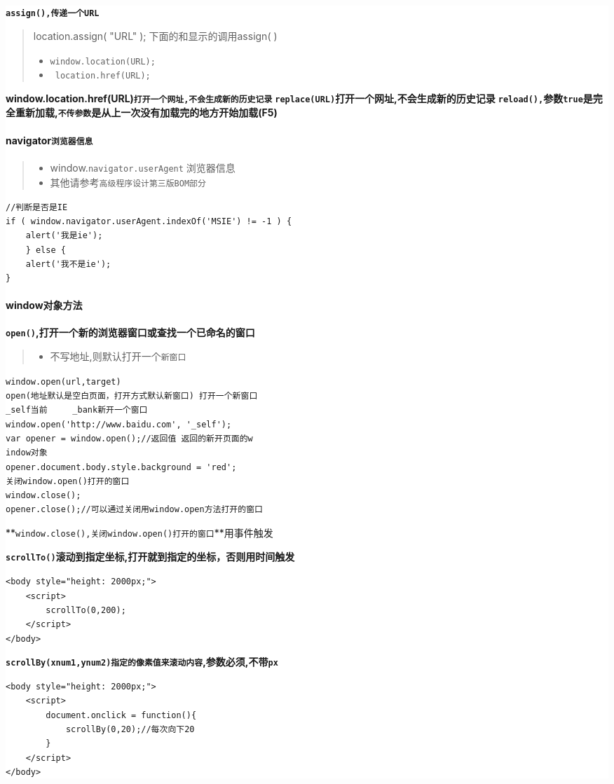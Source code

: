 **`assign(),传递一个URL`**
> location.assign( "URL" );
> 下面的和显示的调用assign( )
>  + `window.location(URL);`
>  + ` location.href(URL);`

**window.location.href(URL)`打开一个网址,不会生成新的历史记录`**
**`replace(URL)`打开一个网址,不会生成新的历史记录**
**`reload(),`参数`true`是完全重新加载,`不传参数`是从上一次没有加载完的地方开始加载(F5)**

#### navigator`浏览器信息`

> + window.`navigator.userAgent`  浏览器信息
> + 其他请参考`高级程序设计第三版BOM部分`

    //判断是否是IE
    if ( window.navigator.userAgent.indexOf('MSIE') != -1 ) {
    	alert('我是ie');
    	} else {
    	alert('我不是ie');
    }

#### window对象方法

**`open()`,打开一个新的浏览器窗口或查找一个已命名的窗口**

> + 不写地址,则默认打开一个`新窗口`

    window.open(url,target)
    open(地址默认是空白页面，打开方式默认新窗口) 打开一个新窗口
    _self当前     _bank新开一个窗口
    window.open('http://www.baidu.com', '_self');
    var opener = window.open();//返回值 返回的新开页面的w
    indow对象
    opener.document.body.style.background = 'red';
    关闭window.open()打开的窗口
    window.close();
    opener.close();//可以通过关闭用window.open方法打开的窗口

**`window.close(),关闭window.open()打开的窗口`**用事件触发

**`scrollTo()`滚动到指定坐标,打开就到指定的坐标，否则用时间触发**

    <body style="height: 2000px;">
        <script>
            scrollTo(0,200);
        </script>
    </body>

**`scrollBy(xnum1,ynum2)指定的像素值来滚动内容`,参数必须,不带`px`**

    <body style="height: 2000px;">
        <script>
            document.onclick = function(){
                scrollBy(0,20);//每次向下20
            }
        </script>
    </body>
